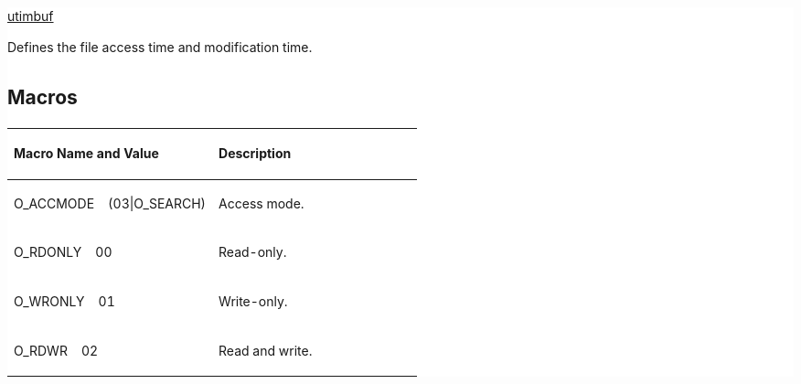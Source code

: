</td>
</tr>
<tr id="row1017670933084823"><td class="cellrowborder" valign="top" width="50%" headers="mcps1.1.3.1.1 "><p id="p155568835084823"><a name="p155568835084823"></a><a name="p155568835084823"></a><a href="utimbuf.md">utimbuf</a></p>
</td>
<td class="cellrowborder" valign="top" width="50%" headers="mcps1.1.3.1.2 "><p id="p1068497270084823"><a name="p1068497270084823"></a><a name="p1068497270084823"></a>Defines the file access time and modification time. </p>
</td>
</tr>
</tbody>
</table>

## Macros<a name="define-members"></a>

<a name="table974907355084823"></a>
<table><thead align="left"><tr id="row2125262338084823"><th class="cellrowborder" valign="top" width="50%" id="mcps1.1.3.1.1"><p id="p833171543084823"><a name="p833171543084823"></a><a name="p833171543084823"></a>Macro Name and Value</p>
</th>
<th class="cellrowborder" valign="top" width="50%" id="mcps1.1.3.1.2"><p id="p1781330659084823"><a name="p1781330659084823"></a><a name="p1781330659084823"></a>Description</p>
</th>
</tr>
</thead>
<tbody><tr id="row573320621084823"><td class="cellrowborder" valign="top" width="50%" headers="mcps1.1.3.1.1 "><p id="p1198421503084823"><a name="p1198421503084823"></a><a name="p1198421503084823"></a><em id="ga4dc4d45e07d2abc899bcaf04b2846a87"><a name="ga4dc4d45e07d2abc899bcaf04b2846a87"></a><a name="ga4dc4d45e07d2abc899bcaf04b2846a87"></a></em>O_ACCMODE &nbsp;&nbsp;&nbsp;(03|O_SEARCH)</p>
</td>
<td class="cellrowborder" valign="top" width="50%" headers="mcps1.1.3.1.2 "><p id="p880175750084823"><a name="p880175750084823"></a><a name="p880175750084823"></a>Access mode. </p>
</td>
</tr>
<tr id="row1740608669084823"><td class="cellrowborder" valign="top" width="50%" headers="mcps1.1.3.1.1 "><p id="p2033704326084823"><a name="p2033704326084823"></a><a name="p2033704326084823"></a><em id="ga7a68c9ffaac7dbcd652225dd7c06a54b"><a name="ga7a68c9ffaac7dbcd652225dd7c06a54b"></a><a name="ga7a68c9ffaac7dbcd652225dd7c06a54b"></a></em>O_RDONLY &nbsp;&nbsp;&nbsp;00</p>
</td>
<td class="cellrowborder" valign="top" width="50%" headers="mcps1.1.3.1.2 "><p id="p1437324456084823"><a name="p1437324456084823"></a><a name="p1437324456084823"></a>Read-only. </p>
</td>
</tr>
<tr id="row1299080332084823"><td class="cellrowborder" valign="top" width="50%" headers="mcps1.1.3.1.1 "><p id="p1811222734084823"><a name="p1811222734084823"></a><a name="p1811222734084823"></a><em id="ga11b644a8526139c4cc1850dac1271ced"><a name="ga11b644a8526139c4cc1850dac1271ced"></a><a name="ga11b644a8526139c4cc1850dac1271ced"></a></em>O_WRONLY &nbsp;&nbsp;&nbsp;01</p>
</td>
<td class="cellrowborder" valign="top" width="50%" headers="mcps1.1.3.1.2 "><p id="p417522904084823"><a name="p417522904084823"></a><a name="p417522904084823"></a>Write-only. </p>
</td>
</tr>
<tr id="row75492959084823"><td class="cellrowborder" valign="top" width="50%" headers="mcps1.1.3.1.1 "><p id="p1196079532084823"><a name="p1196079532084823"></a><a name="p1196079532084823"></a><em id="gabb0586253488ee61072b73557eeb873b"><a name="gabb0586253488ee61072b73557eeb873b"></a><a name="gabb0586253488ee61072b73557eeb873b"></a></em>O_RDWR &nbsp;&nbsp;&nbsp;02</p>
</td>
<td class="cellrowborder" valign="top" width="50%" headers="mcps1.1.3.1.2 "><p id="p1070827007084823"><a name="p1070827007084823"></a><a name="p1070827007084823"></a>Read and write. </p>
</td>
</tr>